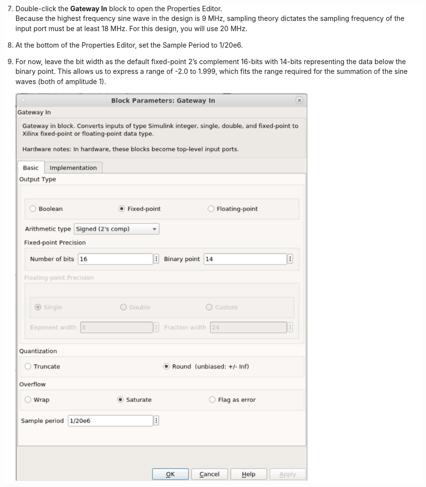 7. Double-click the **Gateway In** block to open the Properties Editor.
<br>Because the highest frequency sine wave in the design is 9 MHz, sampling theory dictates the sampling frequency of the input port must be at least 18 MHz. For this design, you will use 20 MHz.

8. At the bottom of the Properties Editor, set the Sample Period to 1/20e6.

9. For now, leave the bit width as the default fixed-point 2’s complement 16-bits with 14-bits representing the data below the binary point. This allows us to express a range of -2.0 to 1.999, which fits the range required for the summation of the sine waves (both of amplitude 1).

<ul><img src="Images/Step1/Configure_HDL_Blocks/Step11.png" width=600px; height=auto></ul>
